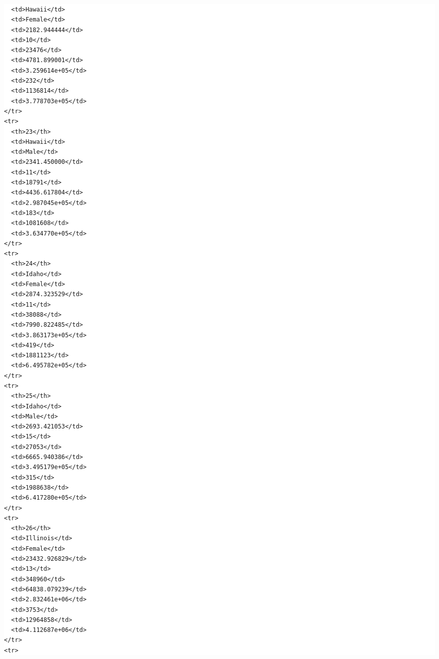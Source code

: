       <td>Hawaii</td>
      <td>Female</td>
      <td>2182.944444</td>
      <td>10</td>
      <td>23476</td>
      <td>4781.899001</td>
      <td>3.259614e+05</td>
      <td>232</td>
      <td>1136814</td>
      <td>3.778703e+05</td>
    </tr>
    <tr>
      <th>23</th>
      <td>Hawaii</td>
      <td>Male</td>
      <td>2341.450000</td>
      <td>11</td>
      <td>18791</td>
      <td>4436.617804</td>
      <td>2.987045e+05</td>
      <td>183</td>
      <td>1081608</td>
      <td>3.634770e+05</td>
    </tr>
    <tr>
      <th>24</th>
      <td>Idaho</td>
      <td>Female</td>
      <td>2874.323529</td>
      <td>11</td>
      <td>38088</td>
      <td>7990.822485</td>
      <td>3.863173e+05</td>
      <td>419</td>
      <td>1881123</td>
      <td>6.495782e+05</td>
    </tr>
    <tr>
      <th>25</th>
      <td>Idaho</td>
      <td>Male</td>
      <td>2693.421053</td>
      <td>15</td>
      <td>27053</td>
      <td>6665.940386</td>
      <td>3.495179e+05</td>
      <td>315</td>
      <td>1988638</td>
      <td>6.417280e+05</td>
    </tr>
    <tr>
      <th>26</th>
      <td>Illinois</td>
      <td>Female</td>
      <td>23432.926829</td>
      <td>13</td>
      <td>348960</td>
      <td>64838.079239</td>
      <td>2.832461e+06</td>
      <td>3753</td>
      <td>12964858</td>
      <td>4.112687e+06</td>
    </tr>
    <tr>